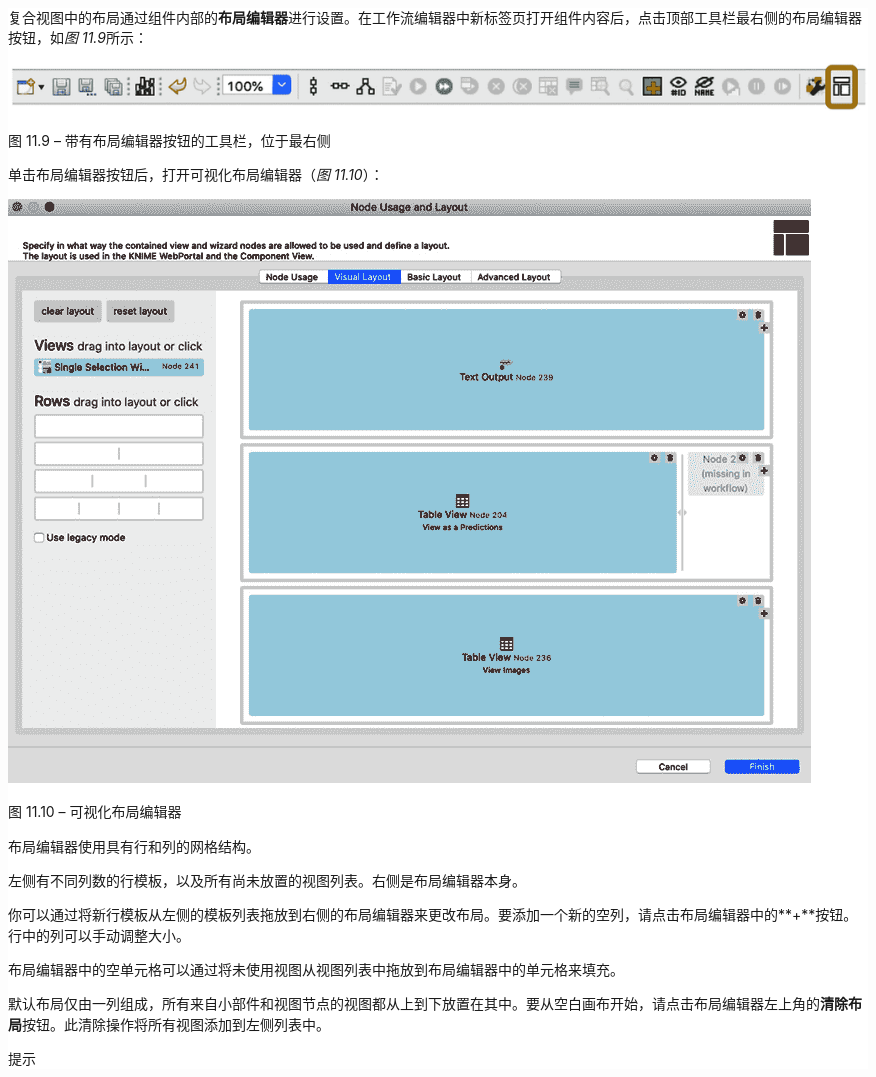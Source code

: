 复合视图中的布局通过组件内部的**布局编辑器**进行设置。在工作流编辑器中新标签页打开组件内容后，点击顶部工具栏最右侧的布局编辑器按钮，如*图 11.9*所示：

![图 11.9 – 带有布局编辑器按钮的工具栏，位于最右侧](img/B16391_11_009.jpg)

图 11.9 – 带有布局编辑器按钮的工具栏，位于最右侧

单击布局编辑器按钮后，打开可视化布局编辑器（*图 11.10*）：

![图 11.10 – 可视化布局编辑器](img/B16391_11_010.jpg)

图 11.10 – 可视化布局编辑器

布局编辑器使用具有行和列的网格结构。

左侧有不同列数的行模板，以及所有尚未放置的视图列表。右侧是布局编辑器本身。

你可以通过将新行模板从左侧的模板列表拖放到右侧的布局编辑器来更改布局。要添加一个新的空列，请点击布局编辑器中的**+**按钮。行中的列可以手动调整大小。

布局编辑器中的空单元格可以通过将未使用视图从视图列表中拖放到布局编辑器中的单元格来填充。

默认布局仅由一列组成，所有来自小部件和视图节点的视图都从上到下放置在其中。要从空白画布开始，请点击布局编辑器左上角的**清除布局**按钮。此清除操作将所有视图添加到左侧列表中。

提示
